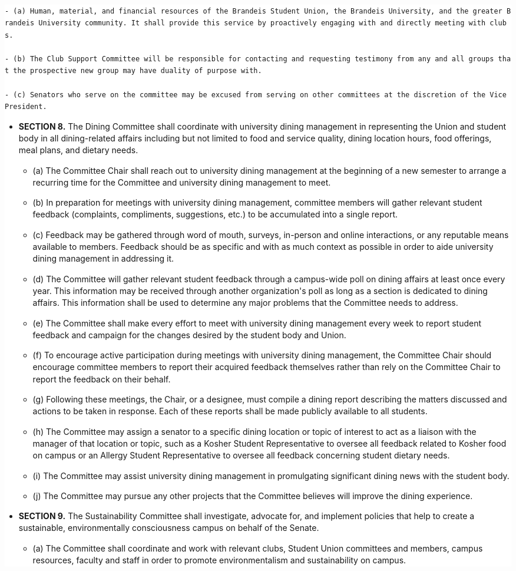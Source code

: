     - (a) Human, material, and financial resources of the Brandeis Student Union, the Brandeis University, and the greater Brandeis University community. It shall provide this service by proactively engaging with and directly meeting with clubs.

    - (b) The Club Support Committee will be responsible for contacting and requesting testimony from any and all groups that the prospective new group may have duality of purpose with.
    
    - (c) Senators who serve on the committee may be excused from serving on other committees at the discretion of the Vice President.

  - **SECTION 8.** The Dining Committee shall coordinate with university dining management in representing the Union and student body in all dining-related affairs including but not limited to food and service quality, dining location hours, food offerings, meal plans, and dietary needs.

    - (a) The Committee Chair shall reach out to university dining management at the beginning of a new semester to arrange a recurring time for the Committee and university dining management to meet. 
    
    - (b) In preparation for meetings with university dining management, committee members will gather relevant student feedback (complaints, compliments, suggestions, etc.) to be accumulated into a single report. 
    
    - (c) Feedback may be gathered through word of mouth, surveys, in-person and online interactions, or any reputable means available to members. Feedback should be as specific and with as much context as possible in order to aide university dining management in addressing it.
    
    - (d) The Committee will gather relevant student feedback through a campus-wide poll on dining affairs at least once every year. This information may be received through another organization's poll as long as a section is dedicated to dining affairs. This information shall be used to determine any major problems that the Committee needs to address.
    
    - (e) The Committee shall make every effort to meet with university dining management every week to report student feedback and campaign for the changes desired by the student body and Union. 
    
    - (f) To encourage active participation during meetings with university dining management, the Committee Chair should encourage committee members to report their acquired feedback themselves rather than rely on the Committee Chair to report the feedback on their behalf.
    
    - (g) Following these meetings, the Chair, or a designee, must compile a dining report describing the matters discussed and actions to be taken in response. Each of these reports shall be made publicly available to all students.
    
    - (h) The Committee may assign a senator to a specific dining location or topic of interest to act as a liaison with the manager of that location or topic, such as a Kosher Student Representative to oversee all feedback related to Kosher food on campus or an Allergy Student Representative to oversee all feedback concerning student dietary needs.
    
    - (i) The Committee may assist university dining management in promulgating significant dining news with the student body.
    
    - (j) The Committee may pursue any other projects that the Committee believes will improve the dining experience.

  - **SECTION 9.** The Sustainability Committee shall investigate, advocate for, and implement policies that help to create a sustainable, environmentally consciousness campus on behalf of the Senate.

    - (a) The Committee shall coordinate and work with relevant clubs, Student Union committees and members, campus resources, faculty and staff in order to promote environmentalism and sustainability on campus.
    